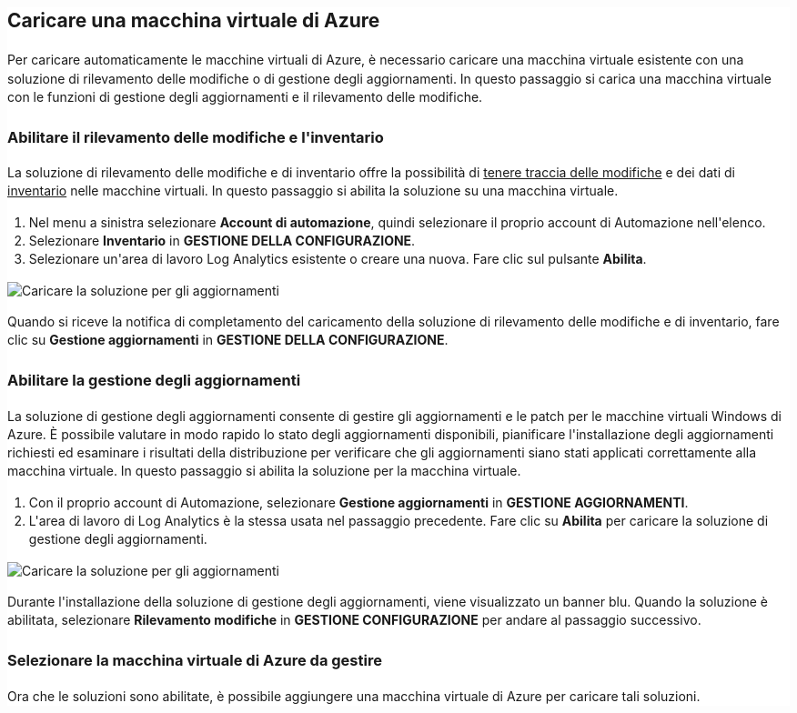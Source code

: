 ## <a name="onboard-an-azure-vm"></a>Caricare una macchina virtuale di Azure

Per caricare automaticamente le macchine virtuali di Azure, è necessario caricare una macchina virtuale esistente con una soluzione di rilevamento delle modifiche o di gestione degli aggiornamenti. In questo passaggio si carica una macchina virtuale con le funzioni di gestione degli aggiornamenti e il rilevamento delle modifiche.

### <a name="enable-change-tracking-and-inventory"></a>Abilitare il rilevamento delle modifiche e l'inventario

La soluzione di rilevamento delle modifiche e di inventario offre la possibilità di [tenere traccia delle modifiche](automation-vm-change-tracking.md) e dei dati di [inventario](automation-vm-inventory.md) nelle macchine virtuali. In questo passaggio si abilita la soluzione su una macchina virtuale.

1. Nel menu a sinistra selezionare **Account di automazione**, quindi selezionare il proprio account di Automazione nell'elenco.
1. Selezionare **Inventario** in **GESTIONE DELLA CONFIGURAZIONE**.
1. Selezionare un'area di lavoro Log Analytics esistente o creare una nuova. Fare clic sul pulsante **Abilita**.

![Caricare la soluzione per gli aggiornamenti](media/automation-onboard-solutions/inventory-onboard.png)

Quando si riceve la notifica di completamento del caricamento della soluzione di rilevamento delle modifiche e di inventario, fare clic su **Gestione aggiornamenti** in **GESTIONE DELLA CONFIGURAZIONE**.

### <a name="enable-update-management"></a>Abilitare la gestione degli aggiornamenti

La soluzione di gestione degli aggiornamenti consente di gestire gli aggiornamenti e le patch per le macchine virtuali Windows di Azure. È possibile valutare in modo rapido lo stato degli aggiornamenti disponibili, pianificare l'installazione degli aggiornamenti richiesti ed esaminare i risultati della distribuzione per verificare che gli aggiornamenti siano stati applicati correttamente alla macchina virtuale. In questo passaggio si abilita la soluzione per la macchina virtuale.

1. Con il proprio account di Automazione, selezionare **Gestione aggiornamenti** in **GESTIONE AGGIORNAMENTI**.
1. L'area di lavoro di Log Analytics è la stessa usata nel passaggio precedente. Fare clic su **Abilita** per caricare la soluzione di gestione degli aggiornamenti.

![Caricare la soluzione per gli aggiornamenti](media/automation-onboard-solutions/update-onboard.png)

Durante l'installazione della soluzione di gestione degli aggiornamenti, viene visualizzato un banner blu. Quando la soluzione è abilitata, selezionare **Rilevamento modifiche** in **GESTIONE CONFIGURAZIONE** per andare al passaggio successivo.

### <a name="select-azure-vm-to-be-managed"></a>Selezionare la macchina virtuale di Azure da gestire

Ora che le soluzioni sono abilitate, è possibile aggiungere una macchina virtuale di Azure per caricare tali soluzioni.
